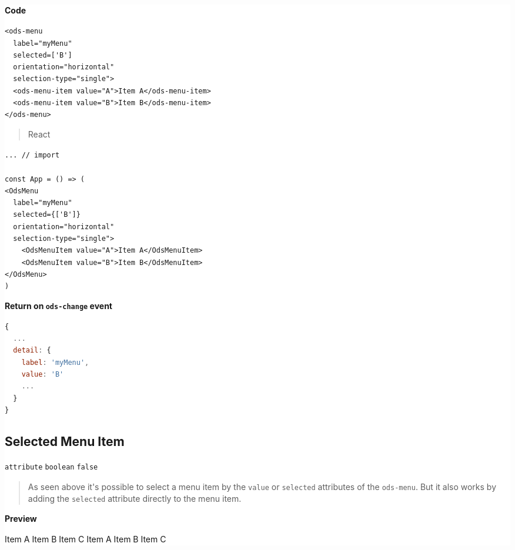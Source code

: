 **Code**

```html{2,3}
<ods-menu 
  label="myMenu"
  selected=['B']
  orientation="horizontal" 
  selection-type="single">
  <ods-menu-item value="A">Item A</ods-menu-item>
  <ods-menu-item value="B">Item B</ods-menu-item>
</ods-menu>
```

> React

```jsx{5,6}
... // import

const App = () => (
<OdsMenu
  label="myMenu"
  selected={['B']}
  orientation="horizontal"
  selection-type="single">
    <OdsMenuItem value="A">Item A</OdsMenuItem>
    <OdsMenuItem value="B">Item B</OdsMenuItem>
</OdsMenu>
)
```

**Return on `ods-change` event**

```js
{
  ...
  detail: {
    label: 'myMenu',
    value: 'B'
    ...
  }
}
```

## Selected Menu Item

`attribute` `boolean` `false`

> As seen above it's possible to select a menu item by the `value` or `selected` attributes of the `ods-menu`. But it also works by adding the `selected` attribute directly to the menu item.

**Preview**

<Preview is-grid="true">
  <ods-menu appearance="outlined" selection-type="single" style="max-width: max-content;" >
    <ods-menu-item>Item A</ods-menu-item>
    <ods-menu-item selected>Item B</ods-menu-item>
    <ods-menu-item>Item C</ods-menu-item>
  </ods-menu>
  <ods-menu appearance="outlined" orientation="horizontal" selection-type="single" style="max-width: max-content;" >
    <ods-menu-item>Item A</ods-menu-item>
    <ods-menu-item selected>Item B</ods-menu-item>
    <ods-menu-item>Item C</ods-menu-item>
  </ods-menu>
</Preview>

